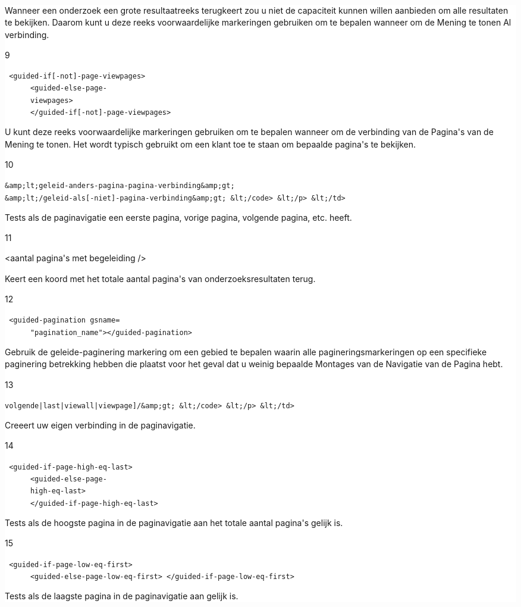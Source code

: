    <td colname="col2"> <p> Wanneer een onderzoek een grote resultaatreeks terugkeert zou u niet de capaciteit kunnen willen aanbieden om alle resultaten te bekijken. Daarom kunt u deze reeks voorwaardelijke markeringen gebruiken om te bepalen wanneer om de Mening te tonen Al verbinding. </p> </td> 
  </tr> 
  <tr> 
   <td colname="col01"> <p>9 </p> </td> 
   <td colname="col1"> <p> 
     <!--Updated to match search-eng version, 2/1/2013--> <code> &lt;guided-if[-not]-page-viewpages&gt; 
      &lt;guided-else-page- 
      viewpages&gt; 
      &lt;/guided-if[-not]-page-viewpages&gt; </code> </p> </td> 
   <td colname="col2"> <p>U kunt deze reeks voorwaardelijke markeringen gebruiken om te bepalen wanneer om de verbinding van de Pagina's van de Mening te tonen. Het wordt typisch gebruikt om een klant toe te staan om bepaalde pagina's te bekijken. </p> </td> 
  </tr> 
  <tr> 
   <td colname="col01"> <p>10 </p> </td> 
   <td colname="col1"> <p> 
     <!--Updated to match search-eng version, 2/1/2013--> 

    &amp;lt;geleid-anders-pagina-pagina-verbinding&amp;gt;
    &amp;lt;/geleid-als[-niet]-pagina-verbinding&amp;gt; &lt;/code> &lt;/p> &lt;/td>
<td colname="col2"> <p>Tests als de paginavigatie een eerste pagina, vorige pagina, volgende pagina, etc. heeft. </p> </td> 
  </tr> 
  <tr> 
   <td colname="col01"> <p>11 </p> </td> 
   <td colname="col1"> <p> 
     <!--Matched search-eng version, 2/1/2013--> <span class="codeph"> &lt;aantal pagina's met begeleiding /&gt; </span> </p> </td> 
   <td colname="col2"> <p> Keert een koord met het totale aantal pagina's van onderzoeksresultaten terug. </p> </td> 
  </tr> 
  <tr> 
   <td colname="col01"> <p>12 </p> </td> 
   <td colname="col1"> <p> <code> &lt;guided-pagination gsname= 
      "pagination_name"&gt;&lt;/guided-pagination&gt; </code> </p> </td> 
   <td colname="col2"> <p>Gebruik de <span class="codeph"> geleide-paginering </span> markering om een gebied te bepalen waarin alle pagineringsmarkeringen op een specifieke paginering betrekking hebben die plaatst voor het geval dat u weinig bepaalde Montages van de Navigatie van de Pagina hebt. </p> </td> 
  </tr> 
  <tr> 
   <td colname="col01"> <p>13 </p> </td> 
   <td colname="col1"> <p> 

    volgende|last|viewall|viewpage]/&amp;gt; &lt;/code> &lt;/p> &lt;/td>
<td colname="col2"> <p>Creeert uw eigen verbinding in de paginavigatie. </p> </td> 
  </tr> 
  <tr> 
   <td colname="col01"> <p>14 </p> </td> 
   <td colname="col1"> <p> <code> &lt;guided-if-page-high-eq-last&gt; 
      &lt;guided-else-page- 
      high-eq-last&gt; 
      &lt;/guided-if-page-high-eq-last&gt; </code> </p> </td> 
   <td colname="col2"> <p>Tests als de hoogste pagina in de paginavigatie aan het totale aantal pagina's gelijk is. </p> </td> 
  </tr> 
  <tr> 
   <td colname="col01"> <p>15 </p> </td> 
   <td colname="col1"> <p> <code> &lt;guided-if-page-low-eq-first&gt; 
      &lt;guided-else-page-low-eq-first&gt; &lt;/guided-if-page-low-eq-first&gt; </code> </p> </td> 
   <td colname="col2"> <p>Tests als de laagste pagina in de paginavigatie aan gelijk is. </p> </td> 
  </tr> 